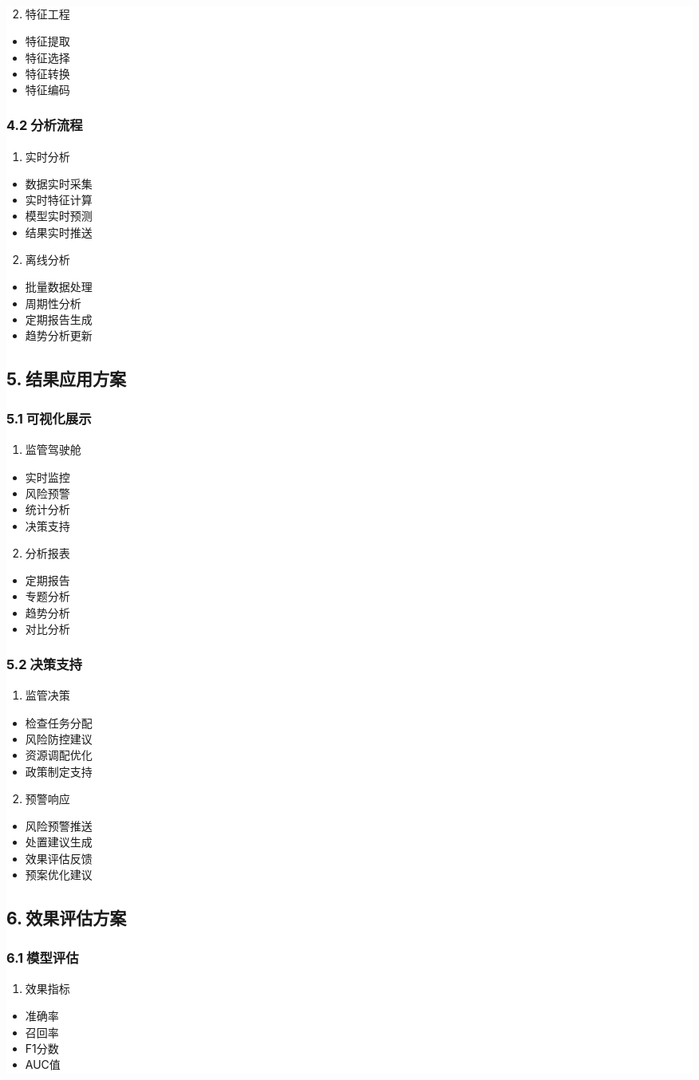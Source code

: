 2. 特征工程
- 特征提取
- 特征选择
- 特征转换
- 特征编码

### 4.2 分析流程
1. 实时分析
- 数据实时采集
- 实时特征计算
- 模型实时预测
- 结果实时推送

2. 离线分析
- 批量数据处理
- 周期性分析
- 定期报告生成
- 趋势分析更新

## 5. 结果应用方案

### 5.1 可视化展示
1. 监管驾驶舱
- 实时监控
- 风险预警
- 统计分析
- 决策支持

2. 分析报表
- 定期报告
- 专题分析
- 趋势分析
- 对比分析

### 5.2 决策支持
1. 监管决策
- 检查任务分配
- 风险防控建议
- 资源调配优化
- 政策制定支持

2. 预警响应
- 风险预警推送
- 处置建议生成
- 效果评估反馈
- 预案优化建议

## 6. 效果评估方案

### 6.1 模型评估
1. 效果指标
- 准确率
- 召回率
- F1分数
- AUC值
